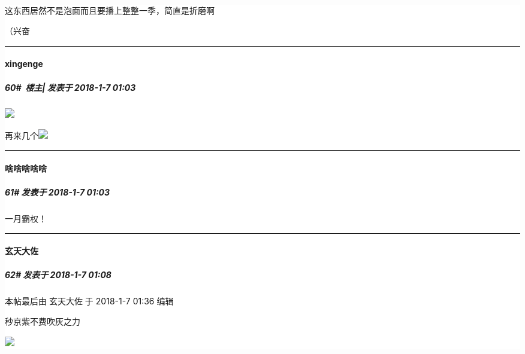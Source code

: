


这东西居然不是泡面而且要播上整整一季，简直是折磨啊





（兴奋







-----

####  xingenge  
##### 60#         楼主| 发表于 2018-1-7 01:03



<img src="http://wx1.sinaimg.cn/large/740ca5e5gy1fn7dqg06e0j20sd07btau.jpg" referrerpolicy="no-referrer">


再来几个<img src="https://static.saraba1st.com/image/smiley/face2017/037.png" referrerpolicy="no-referrer">







-----

####  啥啥啥啥啥  
##### 61#       发表于 2018-1-7 01:03




一月霸权！







-----

####  玄天大佐  
##### 62#       发表于 2018-1-7 01:08



 本帖最后由 玄天大佐 于 2018-1-7 01:36 编辑 

秒京紫不费吹灰之力

<img src="http://wx1.sinaimg.cn/large/91800feagy1fn7emns4o0j20h50b4my6.jpg" referrerpolicy="no-referrer">







